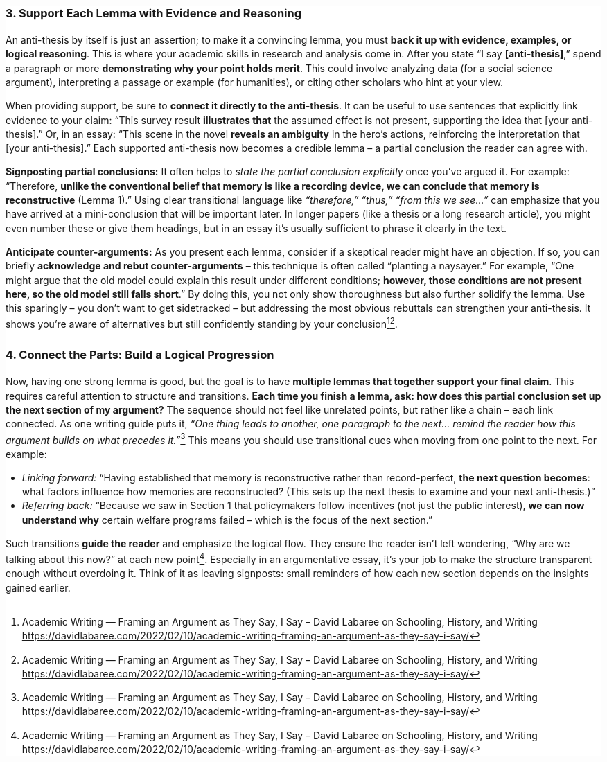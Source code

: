 ### 3. **Support Each Lemma with Evidence and Reasoning**

An anti-thesis by itself is just an assertion; to make it a convincing lemma, you must **back it up with evidence, examples, or logical reasoning**. This is where your academic skills in research and analysis come in. After you state “I say **[anti-thesis]**,” spend a paragraph or more **demonstrating why your point holds merit**. This could involve analyzing data (for a social science argument), interpreting a passage or example (for humanities), or citing other scholars who hint at your view.

When providing support, be sure to **connect it directly to the anti-thesis**. It can be useful to use sentences that explicitly link evidence to your claim: “This survey result **illustrates that** the assumed effect is not present, supporting the idea that [your anti-thesis].” Or, in an essay: “This scene in the novel **reveals an ambiguity** in the hero’s actions, reinforcing the interpretation that [your anti-thesis].” Each supported anti-thesis now becomes a credible lemma – a partial conclusion the reader can agree with.

**Signposting partial conclusions:** It often helps to *state the partial conclusion explicitly* once you’ve argued it. For example: “Therefore, **unlike the conventional belief that memory is like a recording device, we can conclude that memory is reconstructive** (Lemma 1).” Using clear transitional language like *“therefore,” “thus,” “from this we see…”* can emphasize that you have arrived at a mini-conclusion that will be important later. In longer papers (like a thesis or a long research article), you might even number these or give them headings, but in an essay it’s usually sufficient to phrase it clearly in the text.

**Anticipate counter-arguments:** As you present each lemma, consider if a skeptical reader might have an objection. If so, you can briefly **acknowledge and rebut counter-arguments** – this technique is often called “planting a naysayer.” For example, “One might argue that the old model could explain this result under different conditions; **however, those conditions are not present here, so the old model still falls short**.” By doing this, you not only show thoroughness but also further solidify the lemma. Use this sparingly – you don’t want to get sidetracked – but addressing the most obvious rebuttals can strengthen your anti-thesis. It shows you’re aware of alternatives but still confidently standing by your conclusion[^1][^1].

### 4. **Connect the Parts: Build a Logical Progression**

Now, having one strong lemma is good, but the goal is to have **multiple lemmas that together support your final claim**. This requires careful attention to structure and transitions. **Each time you finish a lemma, ask: how does this partial conclusion set up the next section of my argument?** The sequence should not feel like unrelated points, but rather like a chain – each link connected. As one writing guide puts it, *“One thing leads to another, one paragraph to the next… remind the reader how this argument builds on what precedes it.”*[^1] This means you should use transitional cues when moving from one point to the next. For example:

- *Linking forward:* “Having established that memory is reconstructive rather than record-perfect, **the next question becomes**: what factors influence how memories are reconstructed? (This sets up the next thesis to examine and your next anti-thesis.)”
- *Referring back:* “Because we saw in Section 1 that policymakers follow incentives (not just the public interest), **we can now understand why** certain welfare programs failed – which is the focus of the next section.”

Such transitions **guide the reader** and emphasize the logical flow. They ensure the reader isn’t left wondering, “Why are we talking about this now?” at each new point[^1]. Especially in an argumentative essay, it’s your job to make the structure transparent enough without overdoing it. Think of it as leaving signposts: small reminders of how each new section depends on the insights gained earlier.


[^1]: Academic Writing — Framing an Argument as They Say, I Say – David Labaree on Schooling, History, and Writing <https://davidlabaree.com/2022/02/10/academic-writing-framing-an-argument-as-they-say-i-say/>
[^2]: The Interpretation of Cultures - Wikipedia <https://en.wikipedia.org/wiki/The_Interpretation_of_Cultures>
[^6]: TheProblemofSocialCost.md <file://file-E1sG3LJRsdvMmDP6rvRoU7>
[^9]: James M. Buchanan and why government can’t do it allPhilanthropy Daily <https://philanthropydaily.com/james-m-buchanan-and-why-government-cant-do-it-all/>
[^10]: The Naked Emperor: Politics without Romance in The Calculus of Consent <https://www.independent.org/wp-content/uploads/tir/2020/03/tir_24_4_11_shughart.pdf>
[^12]: Prospect Theory: An Analysis of Decision under Risk <https://web.mit.edu/curhan/www/docs/Articles/15341_Readings/Behavioral_Decision_Theory/Kahneman_Tversky_1979_Prospect_theory.pdf>
[^17]: Prospect theory - Wikipedia <https://en.wikipedia.org/wiki/Prospect_theory>
[^19]: Discipline and Punish - Wikipedia <https://en.wikipedia.org/wiki/Discipline_and_Punish>
[^20]:  Michel Foucault - Stanford Encyclopedia of Philosophy <https://plato.stanford.edu/entries/foucault/>
[^21]: Orientalism (book) - Wikipedia <https://en.wikipedia.org/wiki/Orientalism_(book)>
[^22]: Feminism/Literature/Gender Trouble - Wikibooks, open books for an open world <https://en.wikibooks.org/wiki/Feminism/Literature/Gender_Trouble>